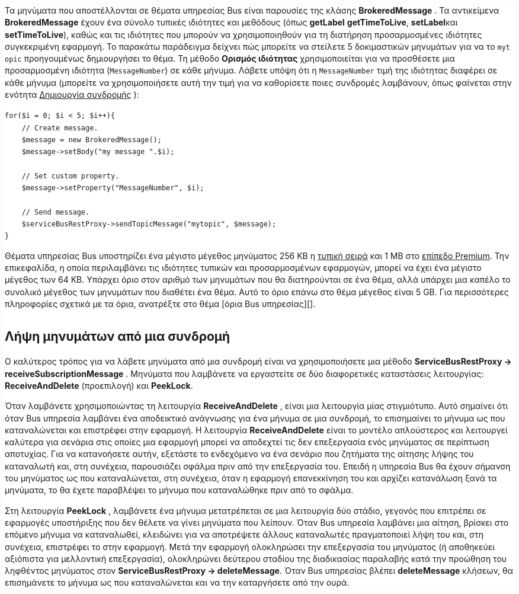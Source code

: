 Τα μηνύματα που αποστέλλονται σε θέματα υπηρεσίας Bus είναι παρουσίες της κλάσης **BrokeredMessage** . Τα αντικείμενα **BrokeredMessage** έχουν ένα σύνολο τυπικές ιδιότητες και μεθόδους (όπως **getLabel** **getTimeToLive**, **setLabel**και **setTimeToLive**), καθώς και τις ιδιότητες που μπορούν να χρησιμοποιηθούν για τη διατήρηση προσαρμοσμένες ιδιότητες συγκεκριμένη εφαρμογή. Το παρακάτω παράδειγμα δείχνει πώς μπορείτε να στείλετε 5 δοκιμαστικών μηνυμάτων για να το `mytopic` προηγουμένως δημιουργήσει το θέμα. Τη μέθοδο **Ορισμός ιδιότητας** χρησιμοποιείται για να προσθέσετε μια προσαρμοσμένη ιδιότητα (`MessageNumber`) σε κάθε μήνυμα. Λάβετε υπόψη ότι η `MessageNumber` τιμή της ιδιότητας διαφέρει σε κάθε μήνυμα (μπορείτε να χρησιμοποιήσετε αυτή την τιμή για να καθορίσετε ποιες συνδρομές λαμβάνουν, όπως φαίνεται στην ενότητα [Δημιουργία συνδρομής](#create-a-subscription) ):

```
for($i = 0; $i < 5; $i++){
    // Create message.
    $message = new BrokeredMessage();
    $message->setBody("my message ".$i);
            
    // Set custom property.
    $message->setProperty("MessageNumber", $i);
            
    // Send message.
    $serviceBusRestProxy->sendTopicMessage("mytopic", $message);
}
```

Θέματα υπηρεσίας Bus υποστηρίζει ένα μέγιστο μέγεθος μηνύματος 256 KB η [τυπική σειρά](service-bus-premium-messaging.md) και 1 MB στο [επίπεδο Premium](service-bus-premium-messaging.md). Την επικεφαλίδα, η οποία περιλαμβάνει τις ιδιότητες τυπικών και προσαρμοσμένων εφαρμογών, μπορεί να έχει ένα μέγιστο μέγεθος των 64 KB. Υπάρχει όριο στον αριθμό των μηνυμάτων που θα διατηρούνται σε ένα θέμα, αλλά υπάρχει μια καπέλο το συνολικό μέγεθος των μηνυμάτων που διαθέτει ένα θέμα. Αυτό το όριο επάνω στο θέμα μέγεθος είναι 5 GB. Για περισσότερες πληροφορίες σχετικά με τα όρια, ανατρέξτε στο θέμα [όρια Bus υπηρεσίας][].

## <a name="receive-messages-from-a-subscription"></a>Λήψη μηνυμάτων από μια συνδρομή

Ο καλύτερος τρόπος για να λάβετε μηνύματα από μια συνδρομή είναι να χρησιμοποιήσετε μια μέθοδο **ServiceBusRestProxy -> receiveSubscriptionMessage** . Μηνύματα που λαμβάνετε να εργαστείτε σε δύο διαφορετικές καταστάσεις λειτουργίας: **ReceiveAndDelete** (προεπιλογή) και **PeekLock**.

Όταν λαμβάνετε χρησιμοποιώντας τη λειτουργία **ReceiveAndDelete** , είναι μια λειτουργία μίας στιγμιότυπο. Αυτό σημαίνει ότι όταν Bus υπηρεσία λαμβάνει ένα αποδεικτικό ανάγνωσης για ένα μήνυμα σε μια συνδρομή, το επισημαίνει το μήνυμα ως που καταναλώνεται και επιστρέφει στην εφαρμογή. Η λειτουργία **ReceiveAndDelete** είναι το μοντέλο απλούστερος και λειτουργεί καλύτερα για σενάρια στις οποίες μια εφαρμογή μπορεί να αποδεχτεί τις δεν επεξεργασία ενός μηνύματος σε περίπτωση αποτυχίας. Για να κατανοήσετε αυτήν, εξετάστε το ενδεχόμενο να ένα σενάριο που ζητήματα της αίτησης λήψης του καταναλωτή και, στη συνέχεια, παρουσιάζει σφάλμα πριν από την επεξεργασία του. Επειδή η υπηρεσία Bus θα έχουν σήμανση του μηνύματος ως που καταναλώνεται, στη συνέχεια, όταν η εφαρμογή επανεκκίνηση του και αρχίζει κατανάλωση ξανά τα μηνύματα, το θα έχετε παραβλέψει το μήνυμα που καταναλώθηκε πριν από το σφάλμα.

Στη λειτουργία **PeekLock** , λαμβάνετε ένα μήνυμα μετατρέπεται σε μια λειτουργία δύο στάδιο, γεγονός που επιτρέπει σε εφαρμογές υποστήριξης που δεν θέλετε να γίνει μηνύματα που λείπουν. Όταν Bus υπηρεσία λαμβάνει μια αίτηση, βρίσκει στο επόμενο μήνυμα να καταναλωθεί, κλειδώνει για να αποτρέψετε άλλους καταναλωτές πραγματοποιεί λήψη του και, στη συνέχεια, επιστρέφει το στην εφαρμογή. Μετά την εφαρμογή ολοκληρώσει την επεξεργασία του μηνύματος (ή αποθηκεύει αξιόπιστα για μελλοντική επεξεργασία), ολοκληρώνει δεύτερου σταδίου της διαδικασίας παραλαβής κατά την προώθηση του ληφθέντος μηνύματος στον **ServiceBusRestProxy -> deleteMessage**. Όταν Bus υπηρεσίας βλέπει **deleteMessage** κλήσεων, θα επισημάνετε το μήνυμα ως που καταναλώνεται και να την καταργήσετε από την ουρά.


[Ουρές, θέματα και συνδρομών]: service-bus-queues-topics-subscriptions.md
[sqlfilter]: http://msdn.microsoft.com/library/azure/microsoft.servicebus.messaging.sqlfilter.sqlexpression.aspx
[require-once]: http://php.net/require_once
[Υπηρεσία Bus ορίων]: service-bus-quotas.md